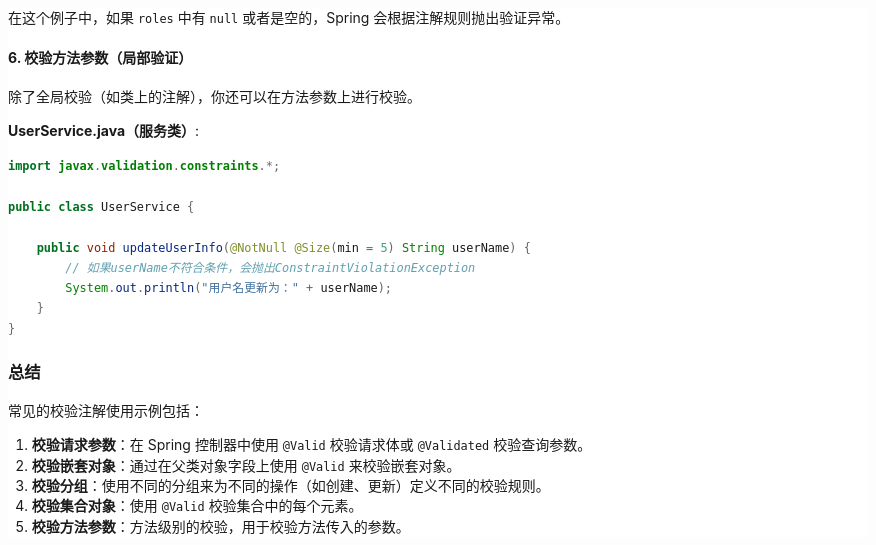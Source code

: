 在这个例子中，如果 `roles` 中有 `null` 或者是空的，Spring 会根据注解规则抛出验证异常。

#### 6. **校验方法参数（局部验证）**

除了全局校验（如类上的注解），你还可以在方法参数上进行校验。

**UserService.java（服务类）**:

```java
import javax.validation.constraints.*;

public class UserService {

    public void updateUserInfo(@NotNull @Size(min = 5) String userName) {
        // 如果userName不符合条件，会抛出ConstraintViolationException
        System.out.println("用户名更新为：" + userName);
    }
}
```

### 总结

常见的校验注解使用示例包括：

1. **校验请求参数**：在 Spring 控制器中使用 `@Valid` 校验请求体或 `@Validated` 校验查询参数。
2. **校验嵌套对象**：通过在父类对象字段上使用 `@Valid` 来校验嵌套对象。
3. **校验分组**：使用不同的分组来为不同的操作（如创建、更新）定义不同的校验规则。
4. **校验集合对象**：使用 `@Valid` 校验集合中的每个元素。
5. **校验方法参数**：方法级别的校验，用于校验方法传入的参数。